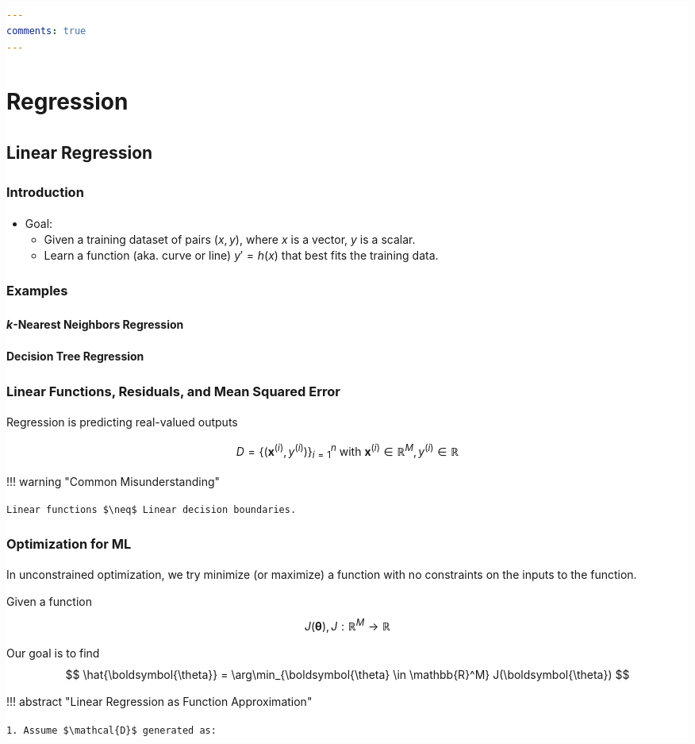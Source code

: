 ```yaml
---
comments: true
---
```


# Regression

## Linear Regression

### Introduction

- Goal:
	- Given a training dataset of pairs $(x, y)$, where $x$ is a vector, $y$ is a scalar.
	- Learn a function (aka. curve or line) $y' = h(x)$ that best fits the training data.

### Examples

#### $k$-Nearest Neighbors Regression

#### Decision Tree Regression

### Linear Functions, Residuals, and Mean Squared Error

Regression is predicting real-valued outputs

$$
D = \left\{\left(\mathbf{x}^{(i)}, y^{(i)}\right)\right\}_{i=1}^n \text{ with } \mathbf{x}^{(i)} \in \mathbb{R}^M, y^{(i)} \in \mathbb{R}
$$

!!! warning "Common Misunderstanding"

	Linear functions $\neq$ Linear decision boundaries.

### Optimization for ML

In unconstrained optimization, we try minimize (or maximize) a function with no constraints on the inputs to the function.

Given a function 
$$
J(\boldsymbol{\theta}), J: \mathbb{R}^M \rightarrow \mathbb{R}
$$

Our goal is to find
$$
\hat{\boldsymbol{\theta}} = \arg\min_{\boldsymbol{\theta} \in \mathbb{R}^M} J(\boldsymbol{\theta})
$$

!!! abstract "Linear Regression as Function Approximation"

	1. Assume $\mathcal{D}$ generated as:
